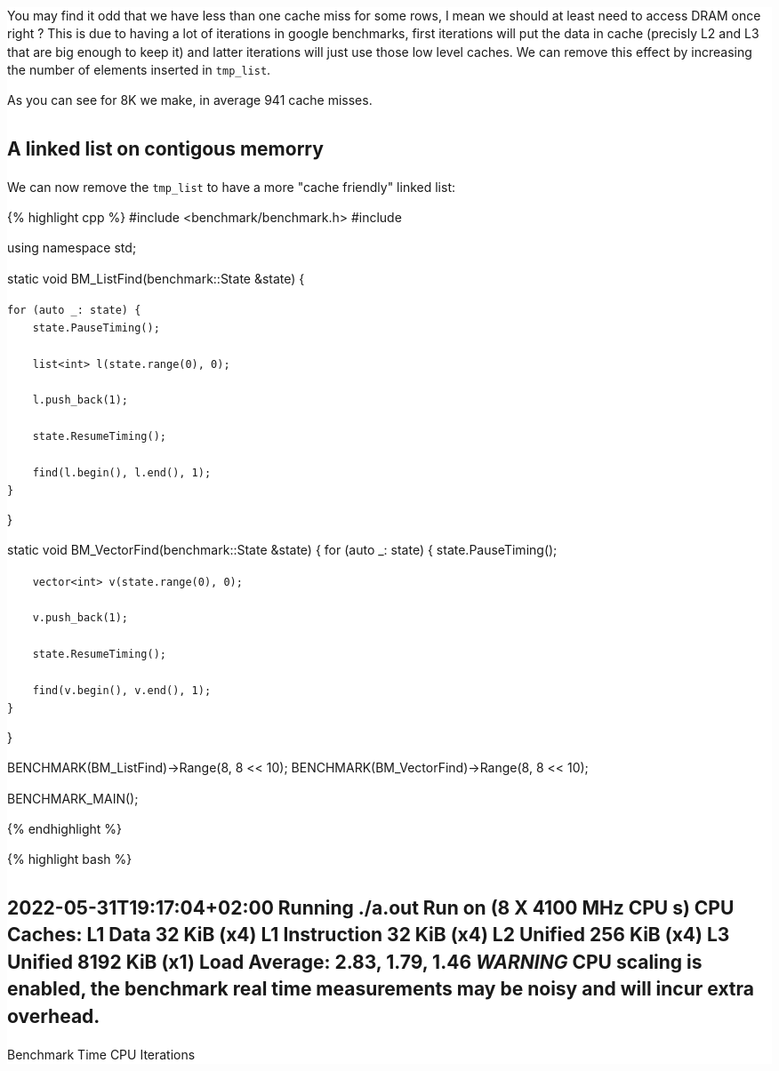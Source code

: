 You may find it odd that we have less than one cache miss for some rows, I mean we should at least need to access DRAM once right ?
This is due to having a lot of iterations in google benchmarks, first iterations will put the data in cache (precisly L2 and L3 that are big enough to keep it) and latter iterations will just use those low level caches. We can remove this effect by increasing the number of elements inserted in `tmp_list`.

As you can see for 8K we make, in average 941 cache misses.

A linked list on contigous memorry
---------------------------

We can now remove the `tmp_list` to have a more "cache friendly" linked list:

{% highlight cpp %}
#include <benchmark/benchmark.h>
#include <list>

using namespace std;

static void BM_ListFind(benchmark::State &state) {


    for (auto _: state) {
        state.PauseTiming();

        list<int> l(state.range(0), 0);

        l.push_back(1);

        state.ResumeTiming();

        find(l.begin(), l.end(), 1);
    }
}

static void BM_VectorFind(benchmark::State &state) {
    for (auto _: state) {
        state.PauseTiming();

        vector<int> v(state.range(0), 0);

        v.push_back(1);

        state.ResumeTiming();

        find(v.begin(), v.end(), 1);
    }
}

BENCHMARK(BM_ListFind)->Range(8, 8 << 10);
BENCHMARK(BM_VectorFind)->Range(8, 8 << 10);

BENCHMARK_MAIN();


{% endhighlight %}

{% highlight bash %}

2022-05-31T19:17:04+02:00
Running ./a.out
Run on (8 X 4100 MHz CPU s)
CPU Caches:
  L1 Data 32 KiB (x4)
  L1 Instruction 32 KiB (x4)
  L2 Unified 256 KiB (x4)
  L3 Unified 8192 KiB (x1)
Load Average: 2.83, 1.79, 1.46
***WARNING*** CPU scaling is enabled, the benchmark real time measurements may be noisy and will incur extra overhead.
-------------------------------------------------------------
Benchmark                   Time             CPU   Iterations
